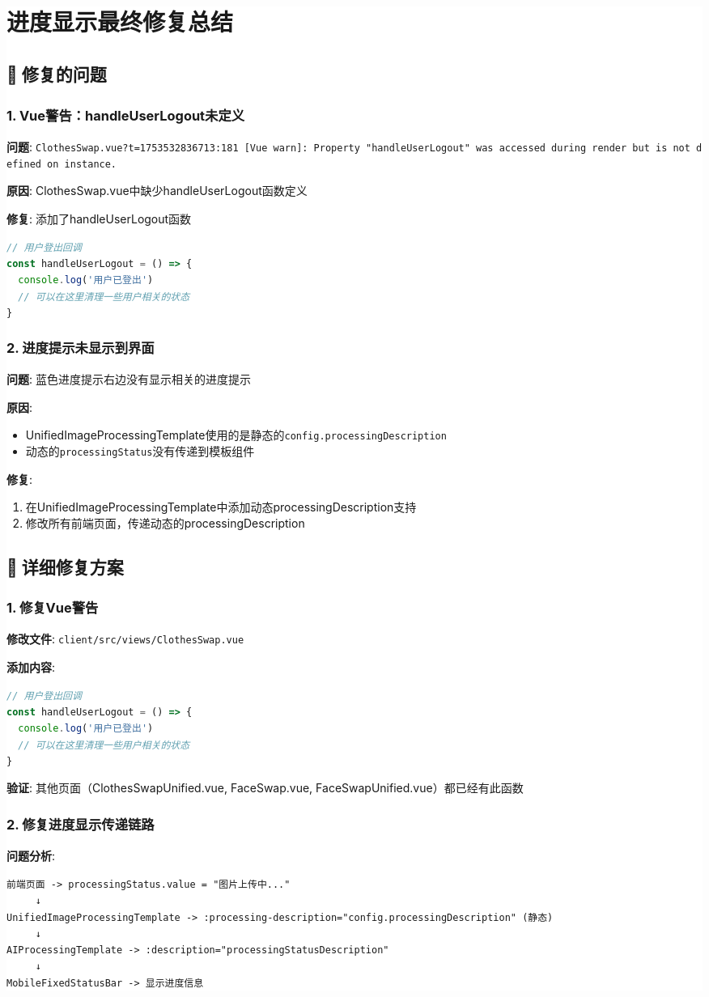 # 进度显示最终修复总结

## 🐛 修复的问题

### 1. Vue警告：handleUserLogout未定义
**问题**: `ClothesSwap.vue?t=1753532836713:181 [Vue warn]: Property "handleUserLogout" was accessed during render but is not defined on instance.`

**原因**: ClothesSwap.vue中缺少handleUserLogout函数定义

**修复**: 添加了handleUserLogout函数
```javascript
// 用户登出回调
const handleUserLogout = () => {
  console.log('用户已登出')
  // 可以在这里清理一些用户相关的状态
}
```

### 2. 进度提示未显示到界面
**问题**: 蓝色进度提示右边没有显示相关的进度提示

**原因**: 
- UnifiedImageProcessingTemplate使用的是静态的`config.processingDescription`
- 动态的`processingStatus`没有传递到模板组件

**修复**: 
1. 在UnifiedImageProcessingTemplate中添加动态processingDescription支持
2. 修改所有前端页面，传递动态的processingDescription

## 🔧 详细修复方案

### 1. 修复Vue警告

**修改文件**: `client/src/views/ClothesSwap.vue`

**添加内容**:
```javascript
// 用户登出回调
const handleUserLogout = () => {
  console.log('用户已登出')
  // 可以在这里清理一些用户相关的状态
}
```

**验证**: 其他页面（ClothesSwapUnified.vue, FaceSwap.vue, FaceSwapUnified.vue）都已经有此函数

### 2. 修复进度显示传递链路

**问题分析**:
```
前端页面 -> processingStatus.value = "图片上传中..."
     ↓
UnifiedImageProcessingTemplate -> :processing-description="config.processingDescription" (静态)
     ↓
AIProcessingTemplate -> :description="processingStatusDescription"
     ↓
MobileFixedStatusBar -> 显示进度信息
```
